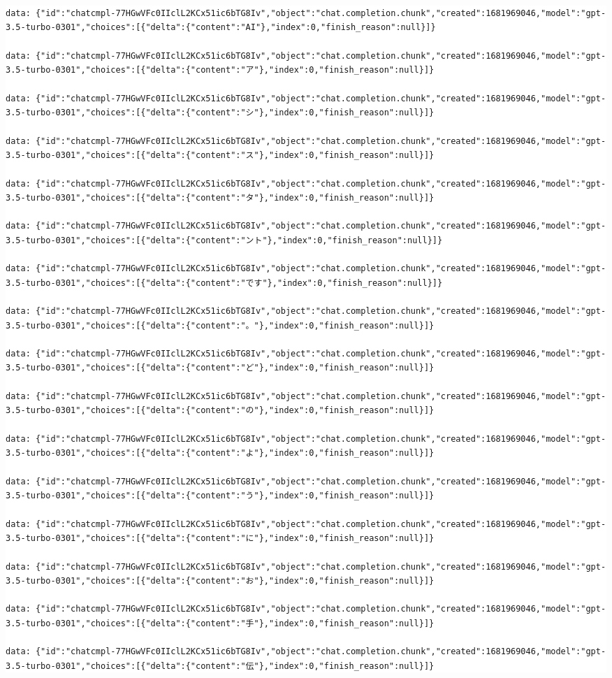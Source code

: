 ```json:イベントストリームのログ
data: {"id":"chatcmpl-77HGwVFc0IIclL2KCx51ic6bTG8Iv","object":"chat.completion.chunk","created":1681969046,"model":"gpt-3.5-turbo-0301","choices":[{"delta":{"content":"AI"},"index":0,"finish_reason":null}]}

data: {"id":"chatcmpl-77HGwVFc0IIclL2KCx51ic6bTG8Iv","object":"chat.completion.chunk","created":1681969046,"model":"gpt-3.5-turbo-0301","choices":[{"delta":{"content":"ア"},"index":0,"finish_reason":null}]}

data: {"id":"chatcmpl-77HGwVFc0IIclL2KCx51ic6bTG8Iv","object":"chat.completion.chunk","created":1681969046,"model":"gpt-3.5-turbo-0301","choices":[{"delta":{"content":"シ"},"index":0,"finish_reason":null}]}

data: {"id":"chatcmpl-77HGwVFc0IIclL2KCx51ic6bTG8Iv","object":"chat.completion.chunk","created":1681969046,"model":"gpt-3.5-turbo-0301","choices":[{"delta":{"content":"ス"},"index":0,"finish_reason":null}]}

data: {"id":"chatcmpl-77HGwVFc0IIclL2KCx51ic6bTG8Iv","object":"chat.completion.chunk","created":1681969046,"model":"gpt-3.5-turbo-0301","choices":[{"delta":{"content":"タ"},"index":0,"finish_reason":null}]}

data: {"id":"chatcmpl-77HGwVFc0IIclL2KCx51ic6bTG8Iv","object":"chat.completion.chunk","created":1681969046,"model":"gpt-3.5-turbo-0301","choices":[{"delta":{"content":"ント"},"index":0,"finish_reason":null}]}

data: {"id":"chatcmpl-77HGwVFc0IIclL2KCx51ic6bTG8Iv","object":"chat.completion.chunk","created":1681969046,"model":"gpt-3.5-turbo-0301","choices":[{"delta":{"content":"です"},"index":0,"finish_reason":null}]}

data: {"id":"chatcmpl-77HGwVFc0IIclL2KCx51ic6bTG8Iv","object":"chat.completion.chunk","created":1681969046,"model":"gpt-3.5-turbo-0301","choices":[{"delta":{"content":"。"},"index":0,"finish_reason":null}]}

data: {"id":"chatcmpl-77HGwVFc0IIclL2KCx51ic6bTG8Iv","object":"chat.completion.chunk","created":1681969046,"model":"gpt-3.5-turbo-0301","choices":[{"delta":{"content":"ど"},"index":0,"finish_reason":null}]}

data: {"id":"chatcmpl-77HGwVFc0IIclL2KCx51ic6bTG8Iv","object":"chat.completion.chunk","created":1681969046,"model":"gpt-3.5-turbo-0301","choices":[{"delta":{"content":"の"},"index":0,"finish_reason":null}]}

data: {"id":"chatcmpl-77HGwVFc0IIclL2KCx51ic6bTG8Iv","object":"chat.completion.chunk","created":1681969046,"model":"gpt-3.5-turbo-0301","choices":[{"delta":{"content":"よ"},"index":0,"finish_reason":null}]}

data: {"id":"chatcmpl-77HGwVFc0IIclL2KCx51ic6bTG8Iv","object":"chat.completion.chunk","created":1681969046,"model":"gpt-3.5-turbo-0301","choices":[{"delta":{"content":"う"},"index":0,"finish_reason":null}]}

data: {"id":"chatcmpl-77HGwVFc0IIclL2KCx51ic6bTG8Iv","object":"chat.completion.chunk","created":1681969046,"model":"gpt-3.5-turbo-0301","choices":[{"delta":{"content":"に"},"index":0,"finish_reason":null}]}

data: {"id":"chatcmpl-77HGwVFc0IIclL2KCx51ic6bTG8Iv","object":"chat.completion.chunk","created":1681969046,"model":"gpt-3.5-turbo-0301","choices":[{"delta":{"content":"お"},"index":0,"finish_reason":null}]}

data: {"id":"chatcmpl-77HGwVFc0IIclL2KCx51ic6bTG8Iv","object":"chat.completion.chunk","created":1681969046,"model":"gpt-3.5-turbo-0301","choices":[{"delta":{"content":"手"},"index":0,"finish_reason":null}]}

data: {"id":"chatcmpl-77HGwVFc0IIclL2KCx51ic6bTG8Iv","object":"chat.completion.chunk","created":1681969046,"model":"gpt-3.5-turbo-0301","choices":[{"delta":{"content":"伝"},"index":0,"finish_reason":null}]}
```